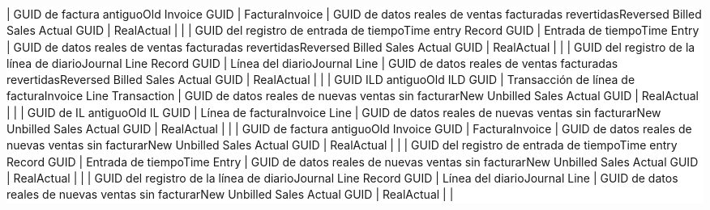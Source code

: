 | <span data-ttu-id="5eba0-257">GUID de factura antiguo</span><span class="sxs-lookup"><span data-stu-id="5eba0-257">Old Invoice GUID</span></span>             | <span data-ttu-id="5eba0-258">Factura</span><span class="sxs-lookup"><span data-stu-id="5eba0-258">Invoice</span></span>                  | <span data-ttu-id="5eba0-259">GUID de datos reales de ventas facturadas revertidas</span><span class="sxs-lookup"><span data-stu-id="5eba0-259">Reversed Billed Sales Actual GUID</span></span> | <span data-ttu-id="5eba0-260">Real</span><span class="sxs-lookup"><span data-stu-id="5eba0-260">Actual</span></span>                            |                          |
| <span data-ttu-id="5eba0-261">GUID del registro de entrada de tiempo</span><span class="sxs-lookup"><span data-stu-id="5eba0-261">Time entry Record GUID</span></span>       | <span data-ttu-id="5eba0-262">Entrada de tiempo</span><span class="sxs-lookup"><span data-stu-id="5eba0-262">Time Entry</span></span>               | <span data-ttu-id="5eba0-263">GUID de datos reales de ventas facturadas revertidas</span><span class="sxs-lookup"><span data-stu-id="5eba0-263">Reversed Billed Sales Actual GUID</span></span> | <span data-ttu-id="5eba0-264">Real</span><span class="sxs-lookup"><span data-stu-id="5eba0-264">Actual</span></span>                            |                          |
| <span data-ttu-id="5eba0-265">GUID del registro de la línea de diario</span><span class="sxs-lookup"><span data-stu-id="5eba0-265">Journal Line Record GUID</span></span>     | <span data-ttu-id="5eba0-266">Línea del diario</span><span class="sxs-lookup"><span data-stu-id="5eba0-266">Journal Line</span></span>             | <span data-ttu-id="5eba0-267">GUID de datos reales de ventas facturadas revertidas</span><span class="sxs-lookup"><span data-stu-id="5eba0-267">Reversed Billed Sales Actual GUID</span></span> | <span data-ttu-id="5eba0-268">Real</span><span class="sxs-lookup"><span data-stu-id="5eba0-268">Actual</span></span>                            |                          |
| <span data-ttu-id="5eba0-269">GUID ILD antiguo</span><span class="sxs-lookup"><span data-stu-id="5eba0-269">Old ILD GUID</span></span>                 | <span data-ttu-id="5eba0-270">Transacción de línea de factura</span><span class="sxs-lookup"><span data-stu-id="5eba0-270">Invoice Line Transaction</span></span> | <span data-ttu-id="5eba0-271">GUID de datos reales de nuevas ventas sin facturar</span><span class="sxs-lookup"><span data-stu-id="5eba0-271">New Unbilled Sales Actual GUID</span></span>    | <span data-ttu-id="5eba0-272">Real</span><span class="sxs-lookup"><span data-stu-id="5eba0-272">Actual</span></span>                            |                          |
| <span data-ttu-id="5eba0-273">GUID de IL antiguo</span><span class="sxs-lookup"><span data-stu-id="5eba0-273">Old IL GUID</span></span>                  | <span data-ttu-id="5eba0-274">Línea de factura</span><span class="sxs-lookup"><span data-stu-id="5eba0-274">Invoice Line</span></span>             | <span data-ttu-id="5eba0-275">GUID de datos reales de nuevas ventas sin facturar</span><span class="sxs-lookup"><span data-stu-id="5eba0-275">New Unbilled Sales Actual GUID</span></span>    | <span data-ttu-id="5eba0-276">Real</span><span class="sxs-lookup"><span data-stu-id="5eba0-276">Actual</span></span>                            |                          |
| <span data-ttu-id="5eba0-277">GUID de factura antiguo</span><span class="sxs-lookup"><span data-stu-id="5eba0-277">Old Invoice GUID</span></span>             | <span data-ttu-id="5eba0-278">Factura</span><span class="sxs-lookup"><span data-stu-id="5eba0-278">Invoice</span></span>                  | <span data-ttu-id="5eba0-279">GUID de datos reales de nuevas ventas sin facturar</span><span class="sxs-lookup"><span data-stu-id="5eba0-279">New Unbilled Sales Actual GUID</span></span>    | <span data-ttu-id="5eba0-280">Real</span><span class="sxs-lookup"><span data-stu-id="5eba0-280">Actual</span></span>                            |                          |
| <span data-ttu-id="5eba0-281">GUID del registro de entrada de tiempo</span><span class="sxs-lookup"><span data-stu-id="5eba0-281">Time entry Record GUID</span></span>       | <span data-ttu-id="5eba0-282">Entrada de tiempo</span><span class="sxs-lookup"><span data-stu-id="5eba0-282">Time Entry</span></span>               | <span data-ttu-id="5eba0-283">GUID de datos reales de nuevas ventas sin facturar</span><span class="sxs-lookup"><span data-stu-id="5eba0-283">New Unbilled Sales Actual GUID</span></span>    | <span data-ttu-id="5eba0-284">Real</span><span class="sxs-lookup"><span data-stu-id="5eba0-284">Actual</span></span>                            |                          |
| <span data-ttu-id="5eba0-285">GUID del registro de la línea de diario</span><span class="sxs-lookup"><span data-stu-id="5eba0-285">Journal Line Record GUID</span></span>     | <span data-ttu-id="5eba0-286">Línea del diario</span><span class="sxs-lookup"><span data-stu-id="5eba0-286">Journal Line</span></span>             | <span data-ttu-id="5eba0-287">GUID de datos reales de nuevas ventas sin facturar</span><span class="sxs-lookup"><span data-stu-id="5eba0-287">New Unbilled Sales Actual GUID</span></span>    | <span data-ttu-id="5eba0-288">Real</span><span class="sxs-lookup"><span data-stu-id="5eba0-288">Actual</span></span>                            |                          |